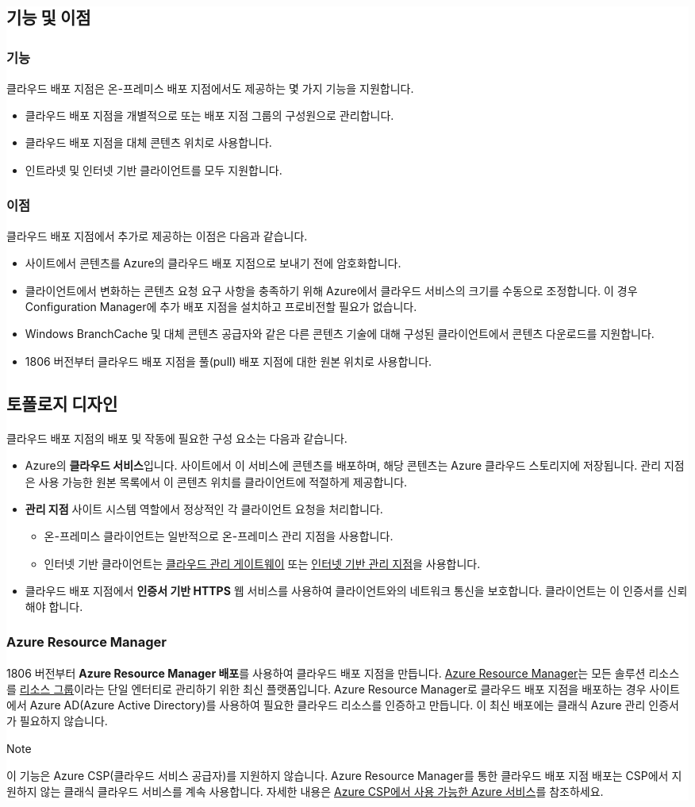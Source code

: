 
## <a name="bkmk_features"></a> 기능 및 이점

### <a name="features"></a>기능

클라우드 배포 지점은 온-프레미스 배포 지점에서도 제공하는 몇 가지 기능을 지원합니다.  

- 클라우드 배포 지점을 개별적으로 또는 배포 지점 그룹의 구성원으로 관리합니다.  

- 클라우드 배포 지점을 대체 콘텐츠 위치로 사용합니다.  

- 인트라넷 및 인터넷 기반 클라이언트를 모두 지원합니다.  

### <a name="benefits"></a>이점

클라우드 배포 지점에서 추가로 제공하는 이점은 다음과 같습니다.  

- 사이트에서 콘텐츠를 Azure의 클라우드 배포 지점으로 보내기 전에 암호화합니다.  

- 클라이언트에서 변화하는 콘텐츠 요청 요구 사항을 충족하기 위해 Azure에서 클라우드 서비스의 크기를 수동으로 조정합니다. 이 경우 Configuration Manager에 추가 배포 지점을 설치하고 프로비전할 필요가 없습니다.  

- Windows BranchCache 및 대체 콘텐츠 공급자와 같은 다른 콘텐츠 기술에 대해 구성된 클라이언트에서 콘텐츠 다운로드를 지원합니다.  

- 1806 버전부터 클라우드 배포 지점을 풀(pull) 배포 지점에 대한 원본 위치로 사용합니다.  


## <a name="bkmk_topology"></a> 토폴로지 디자인

클라우드 배포 지점의 배포 및 작동에 필요한 구성 요소는 다음과 같습니다.  

- Azure의 **클라우드 서비스**입니다. 사이트에서 이 서비스에 콘텐츠를 배포하며, 해당 콘텐츠는 Azure 클라우드 스토리지에 저장됩니다. 관리 지점은 사용 가능한 원본 목록에서 이 콘텐츠 위치를 클라이언트에 적절하게 제공합니다.  

- **관리 지점** 사이트 시스템 역할에서 정상적인 각 클라이언트 요청을 처리합니다.  

    - 온-프레미스 클라이언트는 일반적으로 온-프레미스 관리 지점을 사용합니다.  

    - 인터넷 기반 클라이언트는 [클라우드 관리 게이트웨이](/sccm/core/clients/manage/cmg/plan-cloud-management-gateway) 또는 [인터넷 기반 관리 지점](/sccm/core/clients/manage/plan-internet-based-client-management)을 사용합니다.  

- 클라우드 배포 지점에서 **인증서 기반 HTTPS** 웹 서비스를 사용하여 클라이언트와의 네트워크 통신을 보호합니다. 클라이언트는 이 인증서를 신뢰해야 합니다.  

### <a name="azure-resource-manager"></a>Azure Resource Manager


1806 버전부터 **Azure Resource Manager 배포**를 사용하여 클라우드 배포 지점을 만듭니다. [Azure Resource Manager](https://docs.microsoft.com/azure/azure-resource-manager/resource-group-overview)는 모든 솔루션 리소스를 [리소스 그룹](https://docs.microsoft.com/azure/azure-resource-manager/resource-group-overview#resource-groups)이라는 단일 엔터티로 관리하기 위한 최신 플랫폼입니다. Azure Resource Manager로 클라우드 배포 지점을 배포하는 경우 사이트에서 Azure AD(Azure Active Directory)를 사용하여 필요한 클라우드 리소스를 인증하고 만듭니다. 이 최신 배포에는 클래식 Azure 관리 인증서가 필요하지 않습니다.  

> [!Note]  
> 이 기능은 Azure CSP(클라우드 서비스 공급자)를 지원하지 않습니다. Azure Resource Manager를 통한 클라우드 배포 지점 배포는 CSP에서 지원하지 않는 클래식 클라우드 서비스를 계속 사용합니다. 자세한 내용은 [Azure CSP에서 사용 가능한 Azure 서비스](/azure/cloud-solution-provider/overview/azure-csp-available-services)를 참조하세요.  

